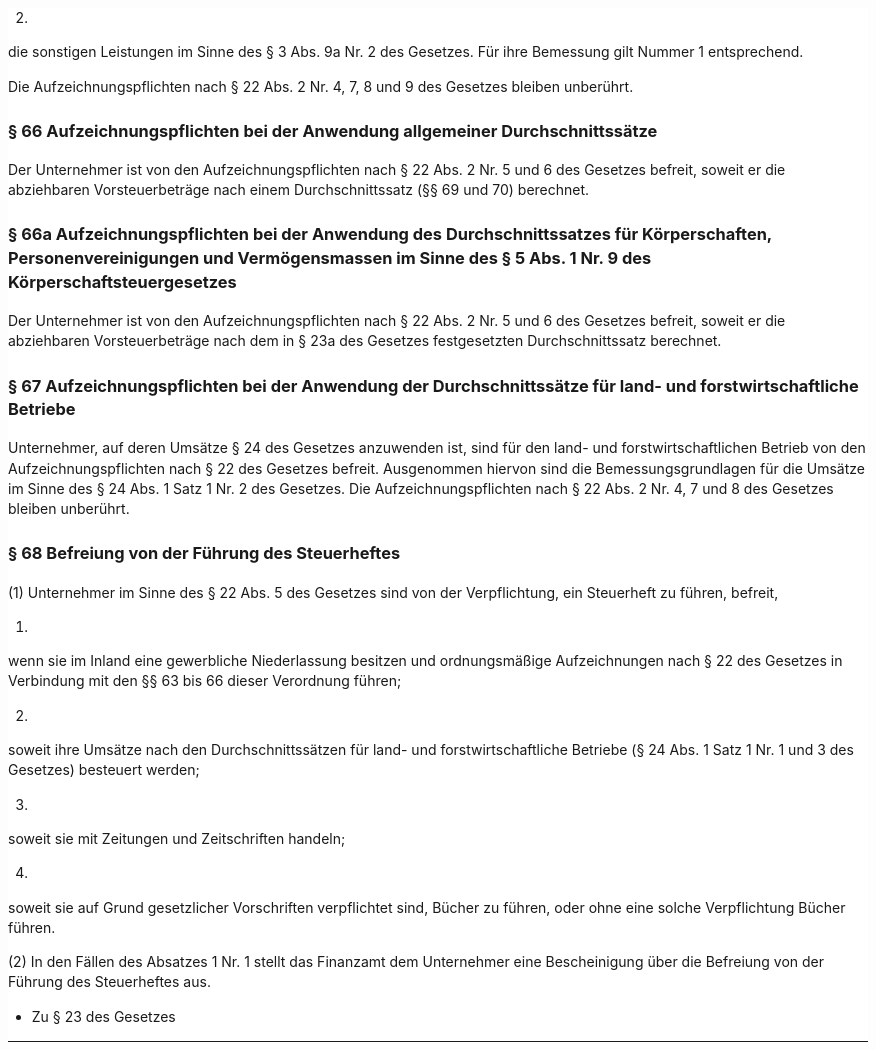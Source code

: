 2.  
die sonstigen Leistungen im Sinne des § 3 Abs. 9a Nr. 2 des Gesetzes. Für ihre Bemessung gilt Nummer 1 entsprechend.

Die Aufzeichnungspflichten nach § 22 Abs. 2 Nr. 4, 7, 8 und 9 des Gesetzes bleiben unberührt.

### § 66 Aufzeichnungspflichten bei der Anwendung allgemeiner Durchschnittssätze

Der Unternehmer ist von den Aufzeichnungspflichten nach § 22 Abs. 2 Nr. 5 und 6 des Gesetzes befreit, soweit er die abziehbaren Vorsteuerbeträge nach einem Durchschnittssatz (§§ 69 und 70) berechnet.

### § 66a Aufzeichnungspflichten bei der Anwendung des Durchschnittssatzes für Körperschaften, Personenvereinigungen und Vermögensmassen im Sinne des § 5 Abs. 1 Nr. 9 des Körperschaftsteuergesetzes

Der Unternehmer ist von den Aufzeichnungspflichten nach § 22 Abs. 2 Nr. 5 und 6 des Gesetzes befreit, soweit er die abziehbaren Vorsteuerbeträge nach dem in § 23a des Gesetzes festgesetzten Durchschnittssatz berechnet.

### § 67 Aufzeichnungspflichten bei der Anwendung der Durchschnittssätze für land- und forstwirtschaftliche Betriebe

Unternehmer, auf deren Umsätze § 24 des Gesetzes anzuwenden ist, sind für den land- und forstwirtschaftlichen Betrieb von den Aufzeichnungspflichten nach § 22 des Gesetzes befreit. Ausgenommen hiervon sind die Bemessungsgrundlagen für die Umsätze im Sinne des § 24 Abs. 1 Satz 1 Nr. 2 des Gesetzes. Die Aufzeichnungspflichten nach § 22 Abs. 2 Nr. 4, 7 und 8 des Gesetzes bleiben unberührt.

### § 68 Befreiung von der Führung des Steuerheftes

(1) Unternehmer im Sinne des § 22 Abs. 5 des Gesetzes sind von der Verpflichtung, ein Steuerheft zu führen, befreit,

1.  
wenn sie im Inland eine gewerbliche Niederlassung besitzen und ordnungsmäßige Aufzeichnungen nach § 22 des Gesetzes in Verbindung mit den §§ 63 bis 66 dieser Verordnung führen;

2.  
soweit ihre Umsätze nach den Durchschnittssätzen für land- und forstwirtschaftliche Betriebe (§ 24 Abs. 1 Satz 1 Nr. 1 und 3 des Gesetzes) besteuert werden;

3.  
soweit sie mit Zeitungen und Zeitschriften handeln;

4.  
soweit sie auf Grund gesetzlicher Vorschriften verpflichtet sind, Bücher zu führen, oder ohne eine solche Verpflichtung Bücher führen.

(2) In den Fällen des Absatzes 1 Nr. 1 stellt das Finanzamt dem Unternehmer eine Bescheinigung über die Befreiung von der Führung des Steuerheftes aus.

- Zu § 23 des Gesetzes
----------------------
